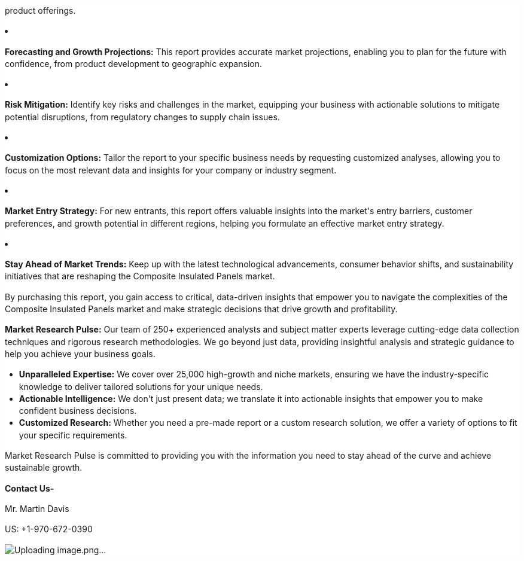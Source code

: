 product offerings.</p></li><li><p><strong>Forecasting and Growth Projections:</strong> This report provides accurate market projections, enabling you to plan for the future with confidence, from product development to geographic expansion.</p></li><li><p><strong>Risk Mitigation:</strong> Identify key risks and challenges in the market, equipping your business with actionable solutions to mitigate potential disruptions, from regulatory changes to supply chain issues.</p></li><li><p><strong>Customization Options:</strong> Tailor the report to your specific business needs by requesting customized analyses, allowing you to focus on the most relevant data and insights for your company or industry segment.</p></li><li><p><strong>Market Entry Strategy:</strong> For new entrants, this report offers valuable insights into the market's entry barriers, customer preferences, and growth potential in different regions, helping you formulate an effective market entry strategy.</p></li><li><p><strong>Stay Ahead of Market Trends:</strong> Keep up with the latest technological advancements, consumer behavior shifts, and sustainability initiatives that are reshaping the Composite Insulated Panels market.</p></li></ol><p>By purchasing this report, you gain access to critical, data-driven insights that empower you to navigate the complexities of the Composite Insulated Panels market and make strategic decisions that drive growth and profitability.</p><p><strong>Market Research Pulse:</strong>&nbsp;Our team of 250+ experienced analysts and subject matter experts leverage cutting-edge data collection techniques and rigorous research methodologies. We go beyond just data, providing insightful analysis and strategic guidance to help you achieve your business goals.</p><ul><li><strong>Unparalleled Expertise:</strong>&nbsp;We cover over 25,000 high-growth and niche markets, ensuring we have the industry-specific knowledge to deliver tailored solutions for your unique needs.</li><li><strong>Actionable Intelligence:</strong>&nbsp;We don't just present data; we translate it into actionable insights that empower you to make confident business decisions.</li><li><strong>Customized Research:</strong>&nbsp;Whether you need a pre-made report or a custom research solution, we offer a variety of options to fit your specific requirements.</li></ul><p>Market Research Pulse is committed to providing you with the information you need to stay ahead of the curve and achieve sustainable growth.</p><p><strong>Contact Us-</strong></p><p>Mr. Martin Davis</p><p>US: +1-970-672-0390</p>
![Uploading image.png…]()

